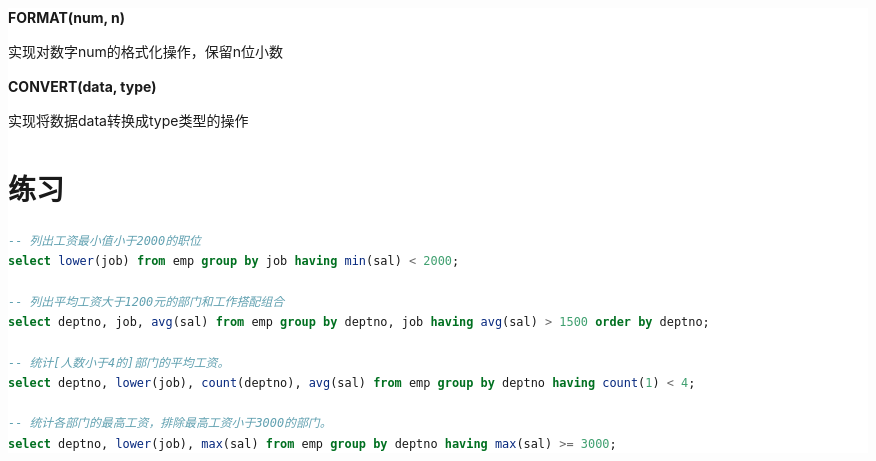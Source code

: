 **FORMAT(num, n)**  

实现对数字num的格式化操作，保留n位小数  

**CONVERT(data,   type)**  

实现将数据data转换成type类型的操作 



# 练习

```sql
-- 列出工资最小值小于2000的职位
select lower(job) from emp group by job having min(sal) < 2000;

-- 列出平均工资大于1200元的部门和工作搭配组合
select deptno, job, avg(sal) from emp group by deptno, job having avg(sal) > 1500 order by deptno;

-- 统计[人数小于4的]部门的平均工资。 
select deptno, lower(job), count(deptno), avg(sal) from emp group by deptno having count(1) < 4;

-- 统计各部门的最高工资，排除最高工资小于3000的部门。
select deptno, lower(job), max(sal) from emp group by deptno having max(sal) >= 3000;
```

